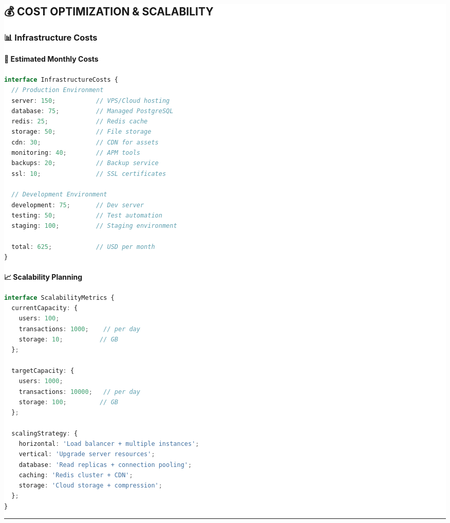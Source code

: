 
## **💰 COST OPTIMIZATION & SCALABILITY**

### **📊 Infrastructure Costs**

#### **💸 Estimated Monthly Costs**
```typescript
interface InfrastructureCosts {
  // Production Environment
  server: 150;           // VPS/Cloud hosting
  database: 75;          // Managed PostgreSQL
  redis: 25;             // Redis cache
  storage: 50;           // File storage
  cdn: 30;               // CDN for assets
  monitoring: 40;        // APM tools
  backups: 20;           // Backup service
  ssl: 10;               // SSL certificates
  
  // Development Environment
  development: 75;       // Dev server
  testing: 50;           // Test automation
  staging: 100;          // Staging environment
  
  total: 625;            // USD per month
}
```

#### **📈 Scalability Planning**
```typescript
interface ScalabilityMetrics {
  currentCapacity: {
    users: 100;
    transactions: 1000;    // per day
    storage: 10;          // GB
  };
  
  targetCapacity: {
    users: 1000;
    transactions: 10000;   // per day
    storage: 100;         // GB
  };
  
  scalingStrategy: {
    horizontal: 'Load balancer + multiple instances';
    vertical: 'Upgrade server resources';
    database: 'Read replicas + connection pooling';
    caching: 'Redis cluster + CDN';
    storage: 'Cloud storage + compression';
  };
}
```

---